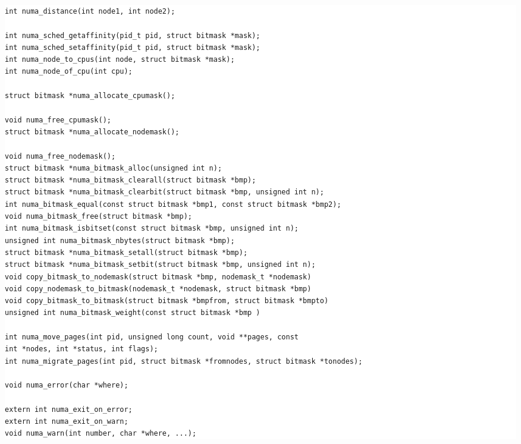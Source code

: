     int numa_distance(int node1, int node2);

    int numa_sched_getaffinity(pid_t pid, struct bitmask *mask);
    int numa_sched_setaffinity(pid_t pid, struct bitmask *mask);
    int numa_node_to_cpus(int node, struct bitmask *mask);
    int numa_node_of_cpu(int cpu);

    struct bitmask *numa_allocate_cpumask();

    void numa_free_cpumask();
    struct bitmask *numa_allocate_nodemask();

    void numa_free_nodemask();
    struct bitmask *numa_bitmask_alloc(unsigned int n);
    struct bitmask *numa_bitmask_clearall(struct bitmask *bmp);
    struct bitmask *numa_bitmask_clearbit(struct bitmask *bmp, unsigned int n);
    int numa_bitmask_equal(const struct bitmask *bmp1, const struct bitmask *bmp2);
    void numa_bitmask_free(struct bitmask *bmp);
    int numa_bitmask_isbitset(const struct bitmask *bmp, unsigned int n);
    unsigned int numa_bitmask_nbytes(struct bitmask *bmp);
    struct bitmask *numa_bitmask_setall(struct bitmask *bmp);
    struct bitmask *numa_bitmask_setbit(struct bitmask *bmp, unsigned int n);
    void copy_bitmask_to_nodemask(struct bitmask *bmp, nodemask_t *nodemask)
    void copy_nodemask_to_bitmask(nodemask_t *nodemask, struct bitmask *bmp)
    void copy_bitmask_to_bitmask(struct bitmask *bmpfrom, struct bitmask *bmpto)
    unsigned int numa_bitmask_weight(const struct bitmask *bmp )

    int numa_move_pages(int pid, unsigned long count, void **pages, const
    int *nodes, int *status, int flags);
    int numa_migrate_pages(int pid, struct bitmask *fromnodes, struct bitmask *tonodes);

    void numa_error(char *where);

    extern int numa_exit_on_error;
    extern int numa_exit_on_warn;
    void numa_warn(int number, char *where, ...);
